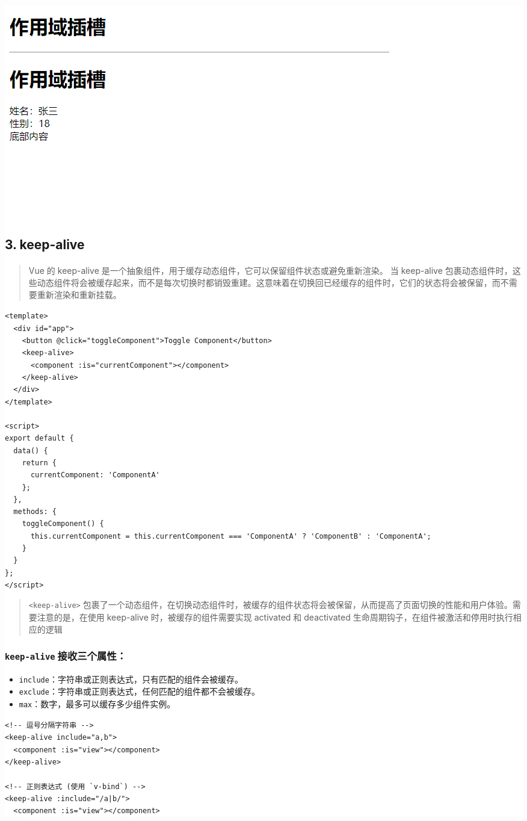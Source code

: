 ![作用域插槽](/assets/vue/scoped_slot.png)
## 3. keep-alive
> Vue 的 keep-alive 是一个抽象组件，用于缓存动态组件，它可以保留组件状态或避免重新渲染。
当 keep-alive 包裹动态组件时，这些动态组件将会被缓存起来，而不是每次切换时都销毁重建。这意味着在切换回已经缓存的组件时，它们的状态将会被保留，而不需要重新渲染和重新挂载。
```vue
<template>
  <div id="app">
    <button @click="toggleComponent">Toggle Component</button>
    <keep-alive>
      <component :is="currentComponent"></component>
    </keep-alive>
  </div>
</template>

<script>
export default {
  data() {
    return {
      currentComponent: 'ComponentA'
    };
  },
  methods: {
    toggleComponent() {
      this.currentComponent = this.currentComponent === 'ComponentA' ? 'ComponentB' : 'ComponentA';
    }
  }
};
</script>
```
> `<keep-alive>` 包裹了一个动态组件，在切换动态组件时，被缓存的组件状态将会被保留，从而提高了页面切换的性能和用户体验。需要注意的是，在使用 keep-alive 时，被缓存的组件需要实现 activated 和 deactivated 生命周期钩子，在组件被激活和停用时执行相应的逻辑
### `keep-alive` 接收三个属性：
- `include`：字符串或正则表达式，只有匹配的组件会被缓存。
- `exclude`：字符串或正则表达式，任何匹配的组件都不会被缓存。
- `max`：数字，最多可以缓存多少组件实例。
```vue
<!-- 逗号分隔字符串 -->
<keep-alive include="a,b">
  <component :is="view"></component>
</keep-alive>

<!-- 正则表达式 (使用 `v-bind`) -->
<keep-alive :include="/a|b/">
  <component :is="view"></component>
```